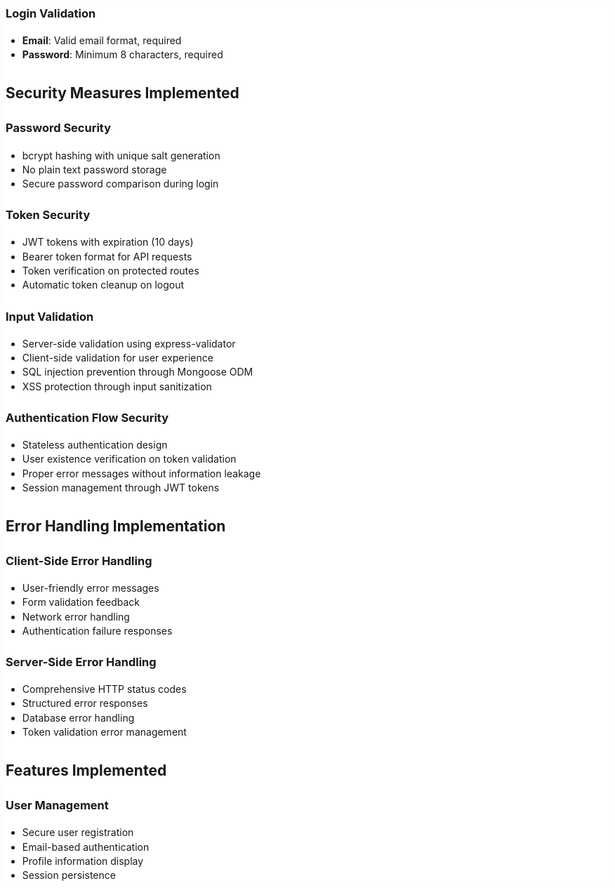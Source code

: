 ### Login Validation
- **Email**: Valid email format, required
- **Password**: Minimum 8 characters, required

## Security Measures Implemented

### Password Security
- bcrypt hashing with unique salt generation
- No plain text password storage
- Secure password comparison during login

### Token Security
- JWT tokens with expiration (10 days)
- Bearer token format for API requests
- Token verification on protected routes
- Automatic token cleanup on logout

### Input Validation
- Server-side validation using express-validator
- Client-side validation for user experience
- SQL injection prevention through Mongoose ODM
- XSS protection through input sanitization

### Authentication Flow Security
- Stateless authentication design
- User existence verification on token validation
- Proper error messages without information leakage
- Session management through JWT tokens

## Error Handling Implementation

### Client-Side Error Handling
- User-friendly error messages
- Form validation feedback
- Network error handling
- Authentication failure responses

### Server-Side Error Handling
- Comprehensive HTTP status codes
- Structured error responses
- Database error handling
- Token validation error management

## Features Implemented

### User Management
- Secure user registration
- Email-based authentication
- Profile information display
- Session persistence
